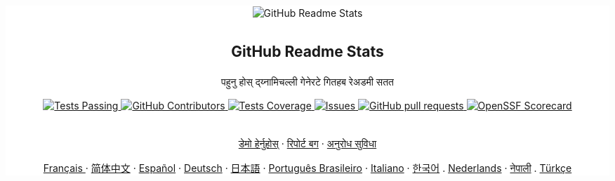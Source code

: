 <p align="center">
 <img width="100px" src="https://res.cloudinary.com/theck13/image/upload/v1594908242/logo_ccswme.svg" align="center" alt="GitHub Readme Stats" />
 <h2 align="center">GitHub Readme Stats</h2>
 <p align="center">पहुनु होस् द्य्नामिचल्ली गेनेरटे गितहब  रेअडमी सतत  </p>
</p>
  <p align="center">
    <a href="https://github.com/theck13/github-readme-stats/actions">
      <img alt="Tests Passing" src="https://github.com/theck13/github-readme-stats/workflows/Test/badge.svg" />
    </a>
    <a href="https://github.com/theck13/github-readme-stats/graphs/contributors">
      <img alt="GitHub Contributors" src="https://img.shields.io/github/contributors/theck13/github-readme-stats" />
    </a>
    <a href="https://codecov.io/gh/theck13/github-readme-stats">
      <img alt="Tests Coverage" src="https://codecov.io/gh/theck13/github-readme-stats/branch/master/graph/badge.svg" />
    </a>
    <a href="https://github.com/theck13/github-readme-stats/issues">
      <img alt="Issues" src="https://img.shields.io/github/issues/theck13/github-readme-stats?color=0088ff" />
    </a>
    <a href="https://github.com/theck13/github-readme-stats/pulls">
      <img alt="GitHub pull requests" src="https://img.shields.io/github/issues-pr/theck13/github-readme-stats?color=0088ff" />
    </a>
    <a href="https://securityscorecards.dev/viewer/?uri=github.com/theck13/github-readme-stats">
      <img alt="OpenSSF Scorecard" src="https://api.securityscorecards.dev/projects/github.com/theck13/github-readme-stats/badge" />
    </a>
    <br />
    <br />
  </p>

  <p align="center">
    <a href="#demo">डेमो हेर्नुहोस्</a>
    ·
    <a href="https://github.com/theck13/github-readme-stats/issues/new?assignees=&labels=bug&projects=&template=bug_report.yml">रिपोर्ट बग</a>
    ·
    <a href="https://github.com/theck13/github-readme-stats/issues/new?assignees=&labels=enhancement&projects=&template=feature_request.yml">अनुरोध सुविधा</a>
  </p>
  <p align="center">
    <a href="/docs/readme_fr.md">Français </a>
    ·
    <a href="/docs/readme_cn.md">简体中文</a>
    ·
    <a href="/docs/readme_es.md">Español</a>
    ·
    <a href="/docs/readme_de.md">Deutsch</a>
    ·
    <a href="/docs/readme_ja.md">日本語</a>
    ·
    <a href="/docs/readme_pt-BR.md">Português Brasileiro</a>
    ·
    <a href="/docs/readme_it.md">Italiano</a>
    ·
    <a href="/docs/readme_kr.md">한국어</a>
    .
    <a href="/docs/readme_nl.md">Nederlands</a>
    ·
    <a href="/docs/readme_np.md">नेपाली</a>
    .
    <a href="/docs/readme_tr.md">Türkçe</a>
  </p>
